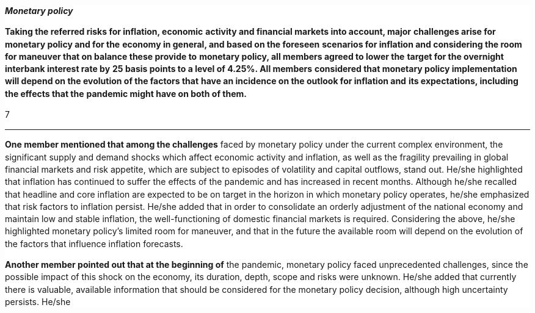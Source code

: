 **_Monetary policy_**

**Taking the referred risks for inflation, economic**
**activity and financial markets into account, major**
**challenges arise for monetary policy and for the**
**economy in general, and based on the foreseen**
**scenarios for inflation and considering the room**
**for maneuver that on balance these provide to**
**monetary policy, all members agreed to lower the**
**target for the overnight interbank interest rate by**
**25 basis points to a level of 4.25%. All members**
**considered that monetary policy implementation**
**will depend on the evolution of the factors that**
**have an incidence on the outlook for inflation and**
**its expectations, including the effects that the**
**pandemic might have on both of them.**

7


-----

**One member mentioned that among the challenges**
faced by monetary policy under the current complex
environment, the significant supply and demand
shocks which affect economic activity and inflation,
as well as the fragility prevailing in global financial
markets and risk appetite, which are subject to
episodes of volatility and capital outflows, stand out.
He/she highlighted that inflation has continued to
suffer the effects of the pandemic and has increased
in recent months. Although he/she recalled that
headline and core inflation are expected to be on
target in the horizon in which monetary policy
operates, he/she emphasized that risk factors to
inflation persist. He/she added that in order to
consolidate an orderly adjustment of the national
economy and maintain low and stable inflation, the
well-functioning of domestic financial markets is
required. Considering the above, he/she highlighted
monetary policy’s limited room for maneuver, and
that in the future the available room will depend on
the evolution of the factors that influence inflation
forecasts.

**Another member pointed out that at the beginning of**
the pandemic, monetary policy faced unprecedented
challenges, since the possible impact of this shock
on the economy, its duration, depth, scope and risks
were unknown. He/she added that currently there is
valuable, available information that should be
considered for the monetary policy decision,
although high uncertainty persists. He/she
